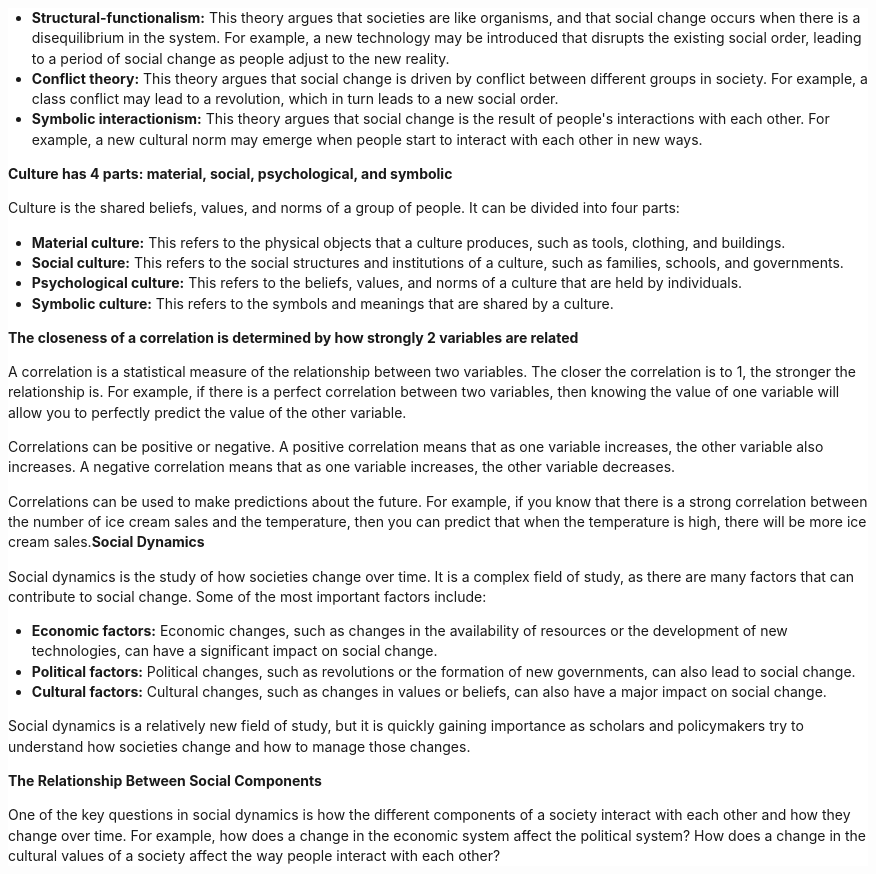 * **Structural-functionalism:** This theory argues that societies are like organisms, and that social change occurs when there is a disequilibrium in the system. For example, a new technology may be introduced that disrupts the existing social order, leading to a period of social change as people adjust to the new reality.
* **Conflict theory:** This theory argues that social change is driven by conflict between different groups in society. For example, a class conflict may lead to a revolution, which in turn leads to a new social order.
* **Symbolic interactionism:** This theory argues that social change is the result of people's interactions with each other. For example, a new cultural norm may emerge when people start to interact with each other in new ways.

**Culture has 4 parts: material, social, psychological, and symbolic**

Culture is the shared beliefs, values, and norms of a group of people. It can be divided into four parts:

* **Material culture:** This refers to the physical objects that a culture produces, such as tools, clothing, and buildings.
* **Social culture:** This refers to the social structures and institutions of a culture, such as families, schools, and governments.
* **Psychological culture:** This refers to the beliefs, values, and norms of a culture that are held by individuals.
* **Symbolic culture:** This refers to the symbols and meanings that are shared by a culture.

**The closeness of a correlation is determined by how strongly 2 variables are related**

A correlation is a statistical measure of the relationship between two variables. The closer the correlation is to 1, the stronger the relationship is. For example, if there is a perfect correlation between two variables, then knowing the value of one variable will allow you to perfectly predict the value of the other variable.

Correlations can be positive or negative. A positive correlation means that as one variable increases, the other variable also increases. A negative correlation means that as one variable increases, the other variable decreases.

Correlations can be used to make predictions about the future. For example, if you know that there is a strong correlation between the number of ice cream sales and the temperature, then you can predict that when the temperature is high, there will be more ice cream sales.**Social Dynamics**

Social dynamics is the study of how societies change over time. It is a complex field of study, as there are many factors that can contribute to social change. Some of the most important factors include:

* **Economic factors:** Economic changes, such as changes in the availability of resources or the development of new technologies, can have a significant impact on social change.
* **Political factors:** Political changes, such as revolutions or the formation of new governments, can also lead to social change.
* **Cultural factors:** Cultural changes, such as changes in values or beliefs, can also have a major impact on social change.

Social dynamics is a relatively new field of study, but it is quickly gaining importance as scholars and policymakers try to understand how societies change and how to manage those changes.

**The Relationship Between Social Components**

One of the key questions in social dynamics is how the different components of a society interact with each other and how they change over time. For example, how does a change in the economic system affect the political system? How does a change in the cultural values of a society affect the way people interact with each other?
